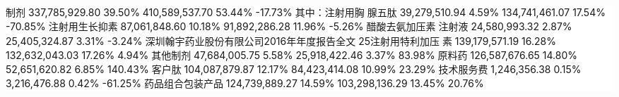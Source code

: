 制剂
337,785,929.80
39.50%
410,589,537.70
53.44%
-17.73%
其中：注射用胸
腺五肽
39,279,510.94
4.59%
134,741,461.07
17.54%
-70.85%
注射用生长抑素
87,061,848.60
10.18%
91,892,286.28
11.96%
-5.26%
醋酸去氨加压素
注射液
24,580,993.32
2.87%
25,405,324.87
3.31%
-3.24%
深圳翰宇药业股份有限公司2016年年度报告全文
25注射用特利加压
素
139,179,571.19
16.28%
132,632,043.03
17.26%
4.94%
其他制剂
47,684,005.75
5.58%
25,918,422.46
3.37%
83.98%
原料药
126,587,676.65
14.80%
52,651,620.82
6.85%
140.43%
客户肽
104,087,879.87
12.17%
84,423,414.08
10.99%
23.29%
技术服务费
1,246,356.38
0.15%
3,216,476.88
0.42%
-61.25%
药品组合包装产品
124,739,889.27
14.59%
103,298,136.29
13.45%
20.76%